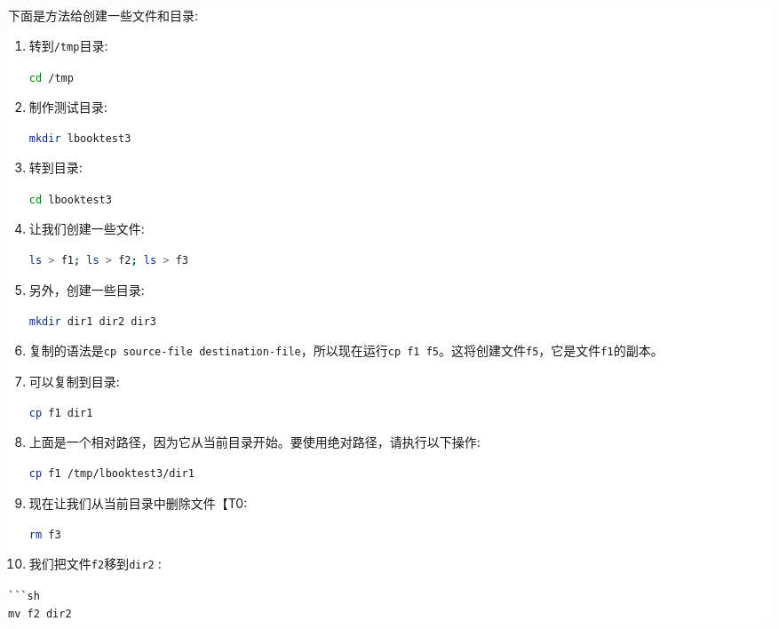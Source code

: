 下面是方法给创建一些文件和目录:

1.  转到`/tmp`目录:

    ```sh
    cd /tmp

    ```

2.  制作测试目录:

    ```sh
    mkdir lbooktest3

    ```

3.  转到目录:

    ```sh
    cd lbooktest3

    ```

4.  让我们创建一些文件:

    ```sh
    ls > f1; ls > f2; ls > f3

    ```

5.  另外，创建一些目录:

    ```sh
    mkdir dir1 dir2 dir3

    ```

6.  复制的语法是`cp source-file destination-file`，所以现在运行`cp f1 f5`。这将创建文件`f5`，它是文件`f1`的副本。
7.  可以复制到目录:

    ```sh
    cp f1 dir1

    ```

8.  上面是一个相对路径，因为它从当前目录开始。要使用绝对路径，请执行以下操作:

    ```sh
    cp f1 /tmp/lbooktest3/dir1

    ```

9.  现在让我们从当前目录中删除文件【T0:

    ```sh
    rm f3

    ```

10.  我们把文件`f2`移到`dir2` :

    ```sh
    mv f2 dir2

